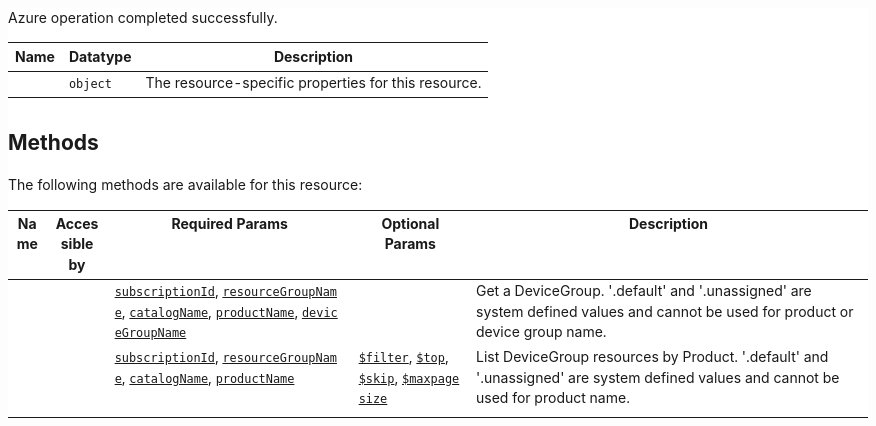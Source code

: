 Azure operation completed successfully.

<table>
<thead>
    <tr>
    <th>Name</th>
    <th>Datatype</th>
    <th>Description</th>
    </tr>
</thead>
<tbody>
<tr>
    <td><CopyableCode code="properties" /></td>
    <td><code>object</code></td>
    <td>The resource-specific properties for this resource.</td>
</tr>
</tbody>
</table>
</TabItem>
</Tabs>

## Methods

The following methods are available for this resource:

<table>
<thead>
    <tr>
    <th>Name</th>
    <th>Accessible by</th>
    <th>Required Params</th>
    <th>Optional Params</th>
    <th>Description</th>
    </tr>
</thead>
<tbody>
<tr>
    <td><a href="#get"><CopyableCode code="get" /></a></td>
    <td><CopyableCode code="select" /></td>
    <td><a href="#parameter-subscriptionId"><code>subscriptionId</code></a>, <a href="#parameter-resourceGroupName"><code>resourceGroupName</code></a>, <a href="#parameter-catalogName"><code>catalogName</code></a>, <a href="#parameter-productName"><code>productName</code></a>, <a href="#parameter-deviceGroupName"><code>deviceGroupName</code></a></td>
    <td></td>
    <td>Get a DeviceGroup. '.default' and '.unassigned' are system defined values and cannot be used for product or device group name.</td>
</tr>
<tr>
    <td><a href="#list_by_product"><CopyableCode code="list_by_product" /></a></td>
    <td><CopyableCode code="select" /></td>
    <td><a href="#parameter-subscriptionId"><code>subscriptionId</code></a>, <a href="#parameter-resourceGroupName"><code>resourceGroupName</code></a>, <a href="#parameter-catalogName"><code>catalogName</code></a>, <a href="#parameter-productName"><code>productName</code></a></td>
    <td><a href="#parameter-$filter"><code>$filter</code></a>, <a href="#parameter-$top"><code>$top</code></a>, <a href="#parameter-$skip"><code>$skip</code></a>, <a href="#parameter-$maxpagesize"><code>$maxpagesize</code></a></td>
    <td>List DeviceGroup resources by Product. '.default' and '.unassigned' are system defined values and cannot be used for product name.</td>
</tr>
<tr>
    <td><a href="#create_or_update"><CopyableCode code="create_or_update" /></a></td>
    <td><CopyableCode code="insert" /></td>